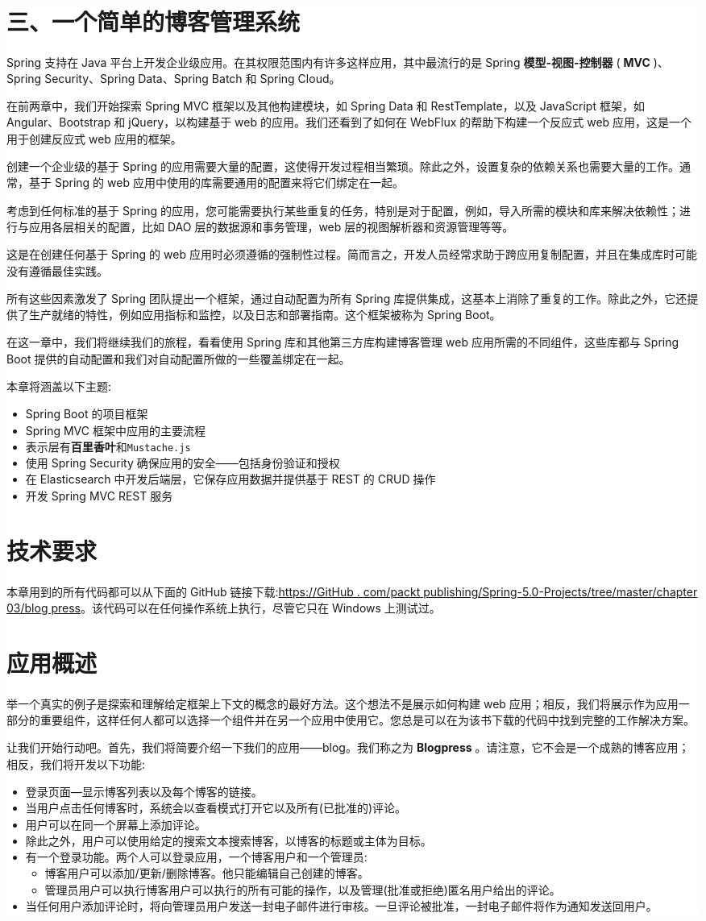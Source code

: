 # 三、一个简单的博客管理系统

Spring 支持在 Java 平台上开发企业级应用。在其权限范围内有许多这样应用，其中最流行的是 Spring **模型-视图-控制器** ( **MVC** )、Spring Security、Spring Data、Spring Batch 和 Spring Cloud。

在前两章中，我们开始探索 Spring MVC 框架以及其他构建模块，如 Spring Data 和 RestTemplate，以及 JavaScript 框架，如 Angular、Bootstrap 和 jQuery，以构建基于 web 的应用。我们还看到了如何在 WebFlux 的帮助下构建一个反应式 web 应用，这是一个用于创建反应式 web 应用的框架。

创建一个企业级的基于 Spring 的应用需要大量的配置，这使得开发过程相当繁琐。除此之外，设置复杂的依赖关系也需要大量的工作。通常，基于 Spring 的 web 应用中使用的库需要通用的配置来将它们绑定在一起。

考虑到任何标准的基于 Spring 的应用，您可能需要执行某些重复的任务，特别是对于配置，例如，导入所需的模块和库来解决依赖性；进行与应用各层相关的配置，比如 DAO 层的数据源和事务管理，web 层的视图解析器和资源管理等等。

这是在创建任何基于 Spring 的 web 应用时必须遵循的强制性过程。简而言之，开发人员经常求助于跨应用复制配置，并且在集成库时可能没有遵循最佳实践。

所有这些因素激发了 Spring 团队提出一个框架，通过自动配置为所有 Spring 库提供集成，这基本上消除了重复的工作。除此之外，它还提供了生产就绪的特性，例如应用指标和监控，以及日志和部署指南。这个框架被称为 Spring Boot。

在这一章中，我们将继续我们的旅程，看看使用 Spring 库和其他第三方库构建博客管理 web 应用所需的不同组件，这些库都与 Spring Boot 提供的自动配置和我们对自动配置所做的一些覆盖绑定在一起。

本章将涵盖以下主题:

*   Spring Boot 的项目框架
*   Spring MVC 框架中应用的主要流程
*   表示层有**百里香叶**和`Mustache.js`
*   使用 Spring Security 确保应用的安全——包括身份验证和授权
*   在 Elasticsearch 中开发后端层，它保存应用数据并提供基于 REST 的 CRUD 操作
*   开发 Spring MVC REST 服务

# 技术要求

本章用到的所有代码都可以从下面的 GitHub 链接下载:[https://GitHub . com/packt publishing/Spring-5.0-Projects/tree/master/chapter 03/blog press](https://github.com/PacktPublishing/Spring-5.0-Projects/tree/master/chapter03/blogpress)。该代码可以在任何操作系统上执行，尽管它只在 Windows 上测试过。

# 应用概述

举一个真实的例子是探索和理解给定框架上下文的概念的最好方法。这个想法不是展示如何构建 web 应用；相反，我们将展示作为应用一部分的重要组件，这样任何人都可以选择一个组件并在另一个应用中使用它。您总是可以在为该书下载的代码中找到完整的工作解决方案。

让我们开始行动吧。首先，我们将简要介绍一下我们的应用——blog。我们称之为 **Blogpress** 。请注意，它不会是一个成熟的博客应用；相反，我们将开发以下功能:

*   登录页面—显示博客列表以及每个博客的链接。
*   当用户点击任何博客时，系统会以查看模式打开它以及所有(已批准的)评论。
*   用户可以在同一个屏幕上添加评论。
*   除此之外，用户可以使用给定的搜索文本搜索博客，以博客的标题或主体为目标。
*   有一个登录功能。两个人可以登录应用，一个博客用户和一个管理员:
    *   博客用户可以添加/更新/删除博客。他只能编辑自己创建的博客。
    *   管理员用户可以执行博客用户可以执行的所有可能的操作，以及管理(批准或拒绝)匿名用户给出的评论。
*   当任何用户添加评论时，将向管理员用户发送一封电子邮件进行审核。一旦评论被批准，一封电子邮件将作为通知发送回用户。
